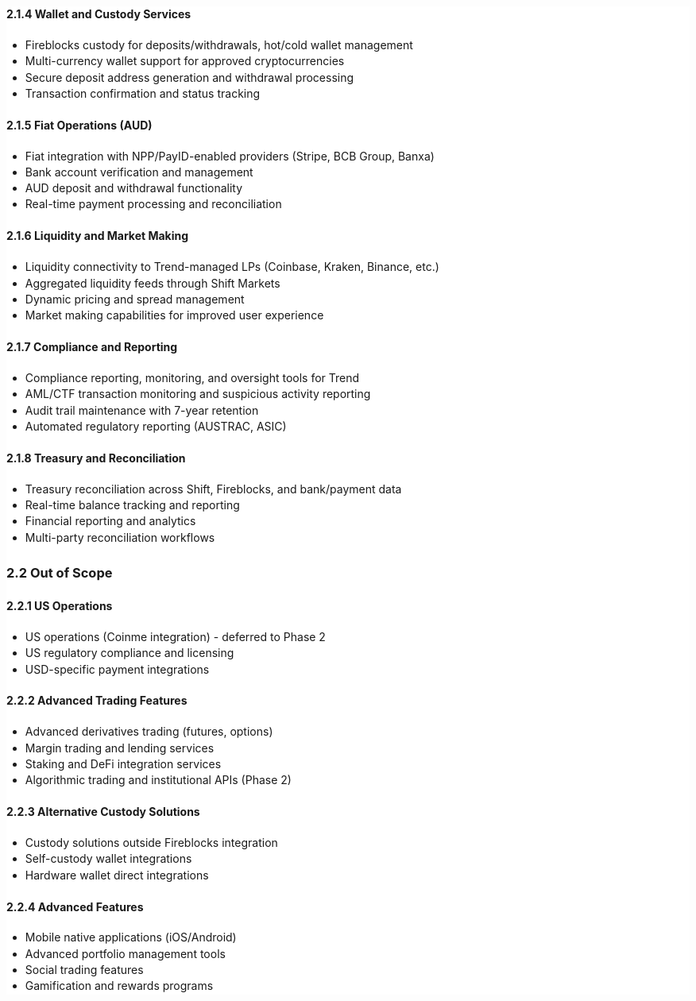 #### 2.1.4 Wallet and Custody Services
- Fireblocks custody for deposits/withdrawals, hot/cold wallet management
- Multi-currency wallet support for approved cryptocurrencies
- Secure deposit address generation and withdrawal processing
- Transaction confirmation and status tracking

#### 2.1.5 Fiat Operations (AUD)
- Fiat integration with NPP/PayID-enabled providers (Stripe, BCB Group, Banxa)
- Bank account verification and management
- AUD deposit and withdrawal functionality
- Real-time payment processing and reconciliation

#### 2.1.6 Liquidity and Market Making
- Liquidity connectivity to Trend-managed LPs (Coinbase, Kraken, Binance, etc.)
- Aggregated liquidity feeds through Shift Markets
- Dynamic pricing and spread management
- Market making capabilities for improved user experience

#### 2.1.7 Compliance and Reporting
- Compliance reporting, monitoring, and oversight tools for Trend
- AML/CTF transaction monitoring and suspicious activity reporting
- Audit trail maintenance with 7-year retention
- Automated regulatory reporting (AUSTRAC, ASIC)

#### 2.1.8 Treasury and Reconciliation
- Treasury reconciliation across Shift, Fireblocks, and bank/payment data
- Real-time balance tracking and reporting
- Financial reporting and analytics
- Multi-party reconciliation workflows

### 2.2 Out of Scope

#### 2.2.1 US Operations
- US operations (Coinme integration) - deferred to Phase 2
- US regulatory compliance and licensing
- USD-specific payment integrations

#### 2.2.2 Advanced Trading Features
- Advanced derivatives trading (futures, options)
- Margin trading and lending services
- Staking and DeFi integration services
- Algorithmic trading and institutional APIs (Phase 2)

#### 2.2.3 Alternative Custody Solutions
- Custody solutions outside Fireblocks integration
- Self-custody wallet integrations
- Hardware wallet direct integrations

#### 2.2.4 Advanced Features
- Mobile native applications (iOS/Android)
- Advanced portfolio management tools
- Social trading features
- Gamification and rewards programs
